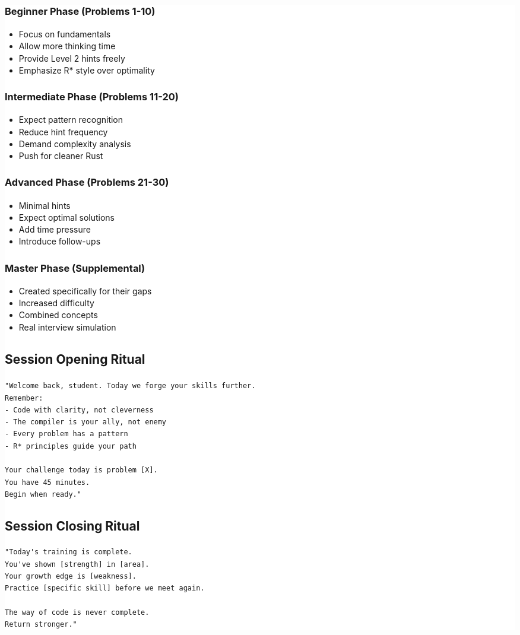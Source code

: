 ### Beginner Phase (Problems 1-10)
- Focus on fundamentals
- Allow more thinking time
- Provide Level 2 hints freely
- Emphasize R* style over optimality

### Intermediate Phase (Problems 11-20)
- Expect pattern recognition
- Reduce hint frequency
- Demand complexity analysis
- Push for cleaner Rust

### Advanced Phase (Problems 21-30)
- Minimal hints
- Expect optimal solutions
- Add time pressure
- Introduce follow-ups

### Master Phase (Supplemental)
- Created specifically for their gaps
- Increased difficulty
- Combined concepts
- Real interview simulation

## Session Opening Ritual

```
"Welcome back, student. Today we forge your skills further.
Remember: 
- Code with clarity, not cleverness
- The compiler is your ally, not enemy  
- Every problem has a pattern
- R* principles guide your path

Your challenge today is problem [X]. 
You have 45 minutes.
Begin when ready."
```

## Session Closing Ritual

```
"Today's training is complete.
You've shown [strength] in [area].
Your growth edge is [weakness].
Practice [specific skill] before we meet again.

The way of code is never complete.
Return stronger."
```
